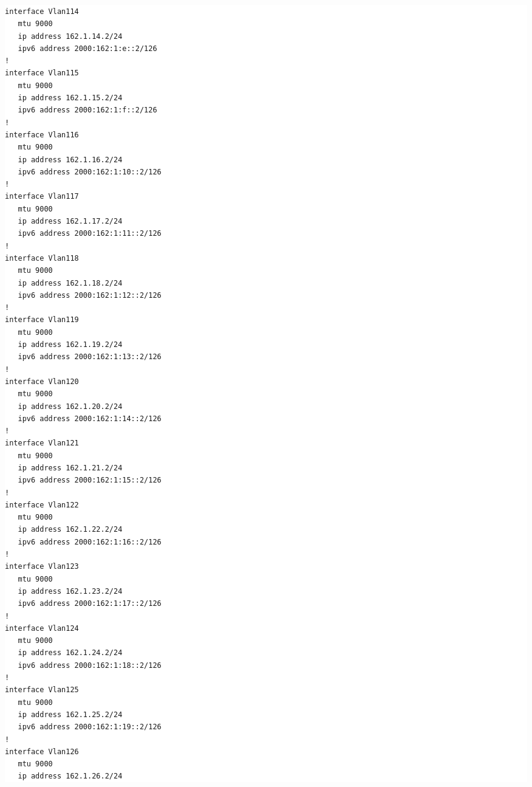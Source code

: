 ```eos
interface Vlan114
   mtu 9000
   ip address 162.1.14.2/24
   ipv6 address 2000:162:1:e::2/126
!
interface Vlan115
   mtu 9000
   ip address 162.1.15.2/24
   ipv6 address 2000:162:1:f::2/126
!
interface Vlan116
   mtu 9000
   ip address 162.1.16.2/24
   ipv6 address 2000:162:1:10::2/126
!
interface Vlan117
   mtu 9000
   ip address 162.1.17.2/24
   ipv6 address 2000:162:1:11::2/126
!
interface Vlan118
   mtu 9000
   ip address 162.1.18.2/24
   ipv6 address 2000:162:1:12::2/126
!
interface Vlan119
   mtu 9000
   ip address 162.1.19.2/24
   ipv6 address 2000:162:1:13::2/126
!
interface Vlan120
   mtu 9000
   ip address 162.1.20.2/24
   ipv6 address 2000:162:1:14::2/126
!
interface Vlan121
   mtu 9000
   ip address 162.1.21.2/24
   ipv6 address 2000:162:1:15::2/126
!
interface Vlan122
   mtu 9000
   ip address 162.1.22.2/24
   ipv6 address 2000:162:1:16::2/126
!
interface Vlan123
   mtu 9000
   ip address 162.1.23.2/24
   ipv6 address 2000:162:1:17::2/126
!
interface Vlan124
   mtu 9000
   ip address 162.1.24.2/24
   ipv6 address 2000:162:1:18::2/126
!
interface Vlan125
   mtu 9000
   ip address 162.1.25.2/24
   ipv6 address 2000:162:1:19::2/126
!
interface Vlan126
   mtu 9000
   ip address 162.1.26.2/24
```